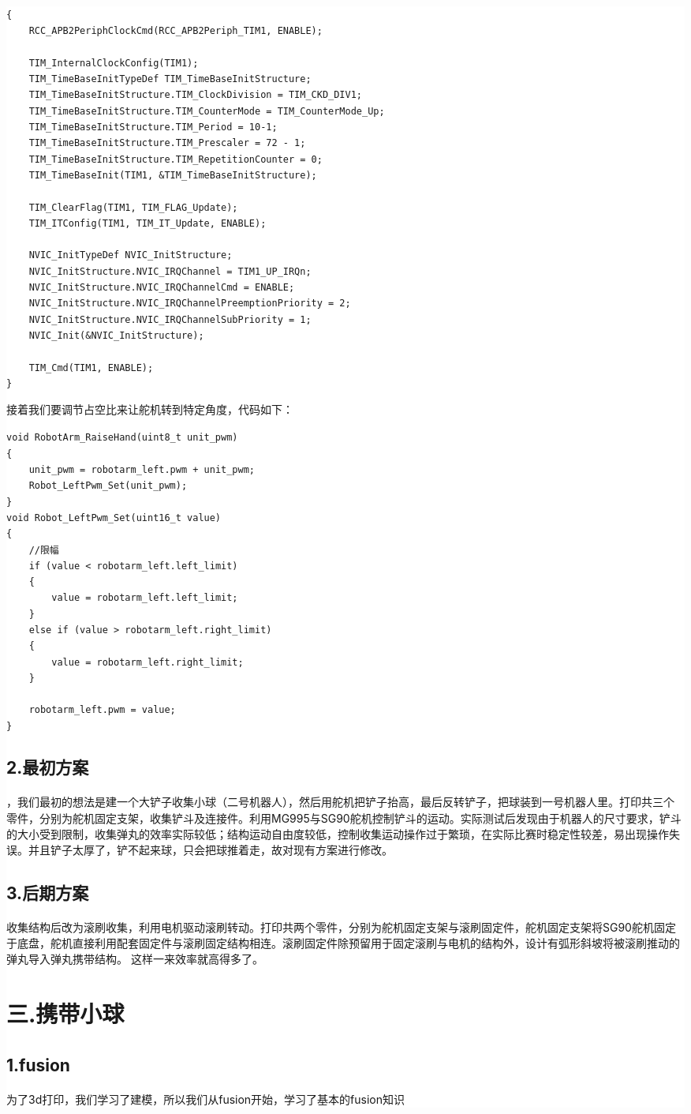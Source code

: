 ```
{
	RCC_APB2PeriphClockCmd(RCC_APB2Periph_TIM1, ENABLE);
	
	TIM_InternalClockConfig(TIM1);
	TIM_TimeBaseInitTypeDef TIM_TimeBaseInitStructure;
	TIM_TimeBaseInitStructure.TIM_ClockDivision = TIM_CKD_DIV1;
	TIM_TimeBaseInitStructure.TIM_CounterMode = TIM_CounterMode_Up;
	TIM_TimeBaseInitStructure.TIM_Period = 10-1;
	TIM_TimeBaseInitStructure.TIM_Prescaler = 72 - 1;
	TIM_TimeBaseInitStructure.TIM_RepetitionCounter = 0;
	TIM_TimeBaseInit(TIM1, &TIM_TimeBaseInitStructure);
	
	TIM_ClearFlag(TIM1, TIM_FLAG_Update);
	TIM_ITConfig(TIM1, TIM_IT_Update, ENABLE);

	NVIC_InitTypeDef NVIC_InitStructure;
	NVIC_InitStructure.NVIC_IRQChannel = TIM1_UP_IRQn;
	NVIC_InitStructure.NVIC_IRQChannelCmd = ENABLE;
	NVIC_InitStructure.NVIC_IRQChannelPreemptionPriority = 2;
	NVIC_InitStructure.NVIC_IRQChannelSubPriority = 1;
	NVIC_Init(&NVIC_InitStructure);
	
	TIM_Cmd(TIM1, ENABLE);
}
```
接着我们要调节占空比来让舵机转到特定角度，代码如下：
```
void RobotArm_RaiseHand(uint8_t unit_pwm)
{
	unit_pwm = robotarm_left.pwm + unit_pwm;
	Robot_LeftPwm_Set(unit_pwm);
}
void Robot_LeftPwm_Set(uint16_t value)
{
	//限幅
	if (value < robotarm_left.left_limit)
	{
		value = robotarm_left.left_limit;
	}
	else if (value > robotarm_left.right_limit)
	{
		value = robotarm_left.right_limit;
	}
	
	robotarm_left.pwm = value;
}
```
## 2.最初方案
，我们最初的想法是建一个大铲子收集小球（二号机器人），然后用舵机把铲子抬高，最后反转铲子，把球装到一号机器人里。打印共三个零件，分别为舵机固定支架，收集铲斗及连接件。利用MG995与SG90舵机控制铲斗的运动。实际测试后发现由于机器人的尺寸要求，铲斗的大小受到限制，收集弹丸的效率实际较低；结构运动自由度较低，控制收集运动操作过于繁琐，在实际比赛时稳定性较差，易出现操作失误。并且铲子太厚了，铲不起来球，只会把球推着走，故对现有方案进行修改。
## 3.后期方案
收集结构后改为滚刷收集，利用电机驱动滚刷转动。打印共两个零件，分别为舵机固定支架与滚刷固定件，舵机固定支架将SG90舵机固定于底盘，舵机直接利用配套固定件与滚刷固定结构相连。滚刷固定件除预留用于固定滚刷与电机的结构外，设计有弧形斜坡将被滚刷推动的弹丸导入弹丸携带结构。
这样一来效率就高得多了。
# 三.携带小球
## 1.fusion
为了3d打印，我们学习了建模，所以我们从fusion开始，学习了基本的fusion知识